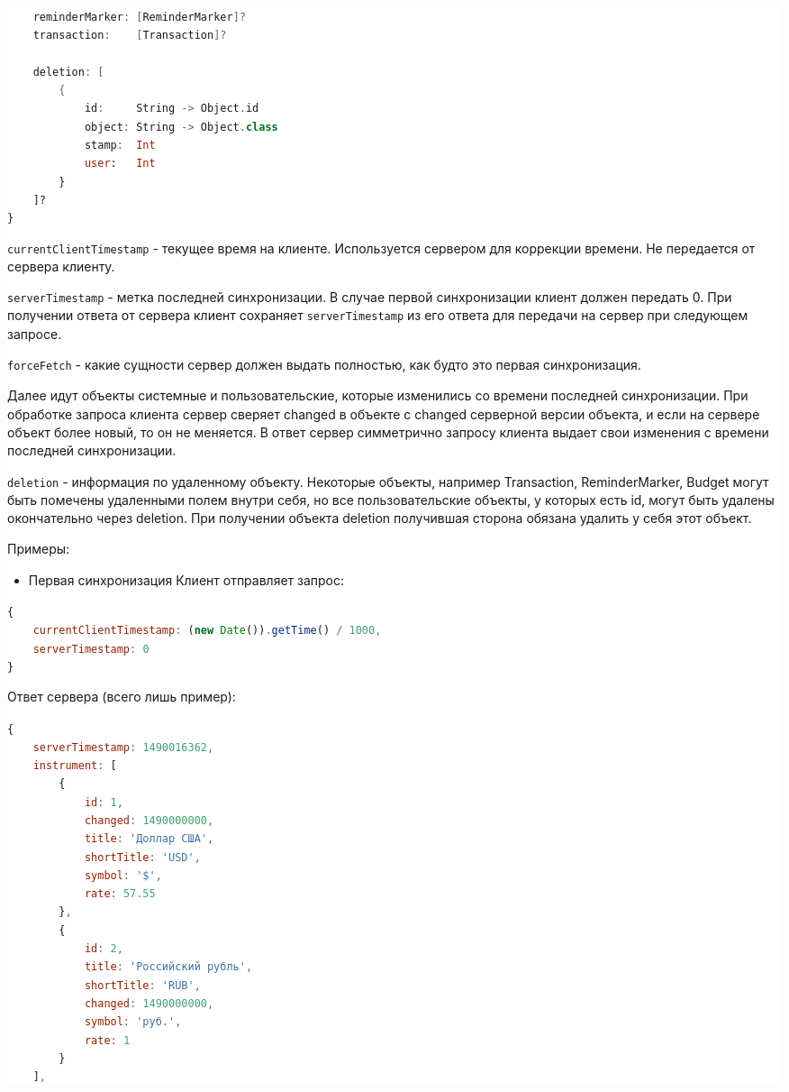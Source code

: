 ```Swift
    reminderMarker: [ReminderMarker]?
    transaction:    [Transaction]?
	
    deletion: [
        {
            id:     String -> Object.id
            object: String -> Object.class
            stamp:  Int
            user:   Int
        }
    ]?
}
```

`currentClientTimestamp` - текущее время на клиенте. Используется сервером для коррекции времени. Не передается от сервера клиенту.

`serverTimestamp` - метка последней синхронизации. В случае первой синхронизации клиент должен передать 0. При получении ответа от сервера клиент сохраняет `serverTimestamp` из его ответа для передачи на сервер при следующем запросе.

`forceFetch` - какие сущности сервер должен выдать полностью, как будто это первая синхронизация.

Далее идут объекты системные и пользовательские, которые изменились со времени последней синхронизации. 
При обработке запроса клиента сервер сверяет changed в объекте с changed серверной версии объекта, и если на сервере объект более новый, то он не меняется. В ответ сервер симметрично запросу клиента выдает свои изменения с времени последней синхронизации.

`deletion` - информация по удаленному объекту. Некоторые объекты, например Transaction, ReminderMarker, Budget могут быть помечены удаленными полем внутри себя, но все пользовательские объекты, у которых есть id, могут быть удалены окончательно через deletion. При получении объекта deletion получившая сторона обязана удалить у себя этот объект.

Примеры: 

- Первая синхронизация
Клиент отправляет запрос:
```javascript
{
    currentClientTimestamp: (new Date()).getTime() / 1000,
    serverTimestamp: 0
}    
```

Ответ сервера (всего лишь пример):
```javascript
{
    serverTimestamp: 1490016362,
    instrument: [
        {
            id: 1,
            changed: 1490000000,
            title: 'Доллар США',
            shortTitle: 'USD',
            symbol: '$',
            rate: 57.55
        },
        {
            id: 2,
            title: 'Российский рубль',
            shortTitle: 'RUB',
            changed: 1490000000,
            symbol: 'руб.',
            rate: 1
        }
    ],
```